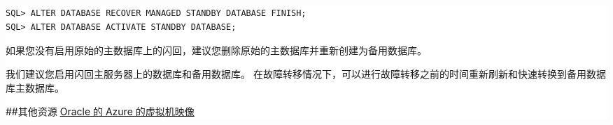     SQL> ALTER DATABASE RECOVER MANAGED STANDBY DATABASE FINISH;
    SQL> ALTER DATABASE ACTIVATE STANDBY DATABASE;

如果您没有启用原始的主数据库上的闪回，建议您删除原始的主数据库并重新创建为备用数据库。

我们建议您启用闪回主服务器上的数据库和备用数据库。 在故障转移情况下，可以进行故障转移之前的时间重新刷新和快速转换到备用数据库主数据库。

##其他资源
[Oracle 的 Azure 的虚拟机映像](virtual-machines-oracle-list-oracle-virtual-machine-images.md)